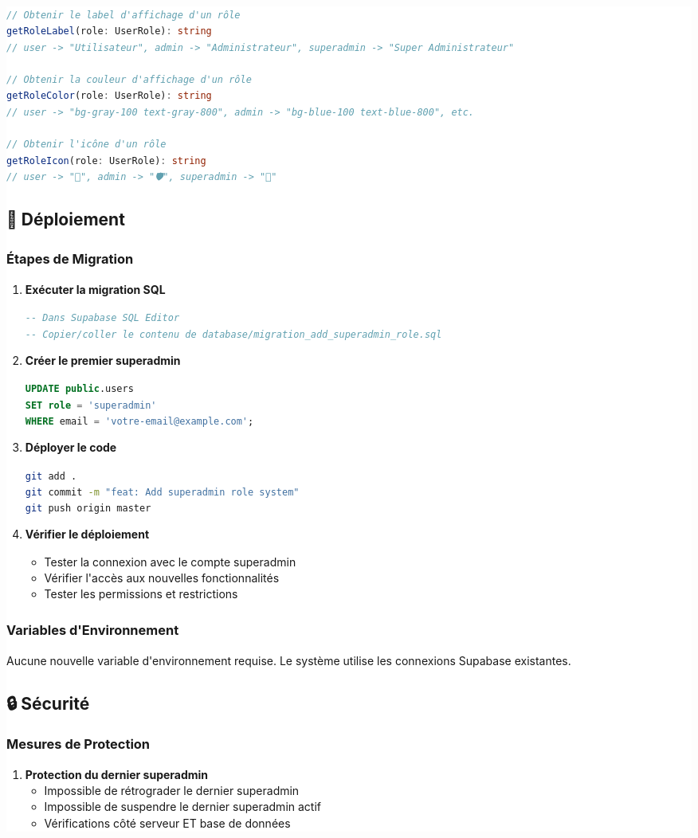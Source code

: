 ```typescript
// Obtenir le label d'affichage d'un rôle
getRoleLabel(role: UserRole): string
// user -> "Utilisateur", admin -> "Administrateur", superadmin -> "Super Administrateur"

// Obtenir la couleur d'affichage d'un rôle
getRoleColor(role: UserRole): string
// user -> "bg-gray-100 text-gray-800", admin -> "bg-blue-100 text-blue-800", etc.

// Obtenir l'icône d'un rôle
getRoleIcon(role: UserRole): string
// user -> "👤", admin -> "🛡️", superadmin -> "👑"
```

## 🚀 Déploiement

### Étapes de Migration

1. **Exécuter la migration SQL**
   ```sql
   -- Dans Supabase SQL Editor
   -- Copier/coller le contenu de database/migration_add_superadmin_role.sql
   ```

2. **Créer le premier superadmin**
   ```sql
   UPDATE public.users 
   SET role = 'superadmin' 
   WHERE email = 'votre-email@example.com';
   ```

3. **Déployer le code**
   ```bash
   git add .
   git commit -m "feat: Add superadmin role system"
   git push origin master
   ```

4. **Vérifier le déploiement**
   - Tester la connexion avec le compte superadmin
   - Vérifier l'accès aux nouvelles fonctionnalités
   - Tester les permissions et restrictions

### Variables d'Environnement

Aucune nouvelle variable d'environnement requise. Le système utilise les connexions Supabase existantes.

## 🔒 Sécurité

### Mesures de Protection

1. **Protection du dernier superadmin**
   - Impossible de rétrograder le dernier superadmin
   - Impossible de suspendre le dernier superadmin actif
   - Vérifications côté serveur ET base de données
